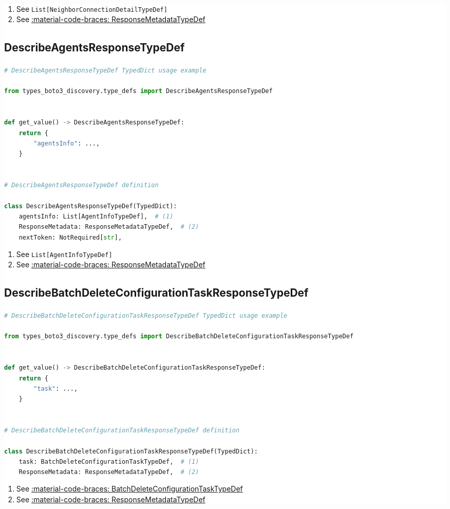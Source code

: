1. See `List[NeighborConnectionDetailTypeDef]`
2. See [:material-code-braces: ResponseMetadataTypeDef](./type_defs.md#responsemetadatatypedef)

## DescribeAgentsResponseTypeDef

```python
# DescribeAgentsResponseTypeDef TypedDict usage example

from types_boto3_discovery.type_defs import DescribeAgentsResponseTypeDef


def get_value() -> DescribeAgentsResponseTypeDef:
    return {
        "agentsInfo": ...,
    }


# DescribeAgentsResponseTypeDef definition

class DescribeAgentsResponseTypeDef(TypedDict):
    agentsInfo: List[AgentInfoTypeDef],  # (1)
    ResponseMetadata: ResponseMetadataTypeDef,  # (2)
    nextToken: NotRequired[str],
```

1. See `List[AgentInfoTypeDef]`
2. See [:material-code-braces: ResponseMetadataTypeDef](./type_defs.md#responsemetadatatypedef)

## DescribeBatchDeleteConfigurationTaskResponseTypeDef

```python
# DescribeBatchDeleteConfigurationTaskResponseTypeDef TypedDict usage example

from types_boto3_discovery.type_defs import DescribeBatchDeleteConfigurationTaskResponseTypeDef


def get_value() -> DescribeBatchDeleteConfigurationTaskResponseTypeDef:
    return {
        "task": ...,
    }


# DescribeBatchDeleteConfigurationTaskResponseTypeDef definition

class DescribeBatchDeleteConfigurationTaskResponseTypeDef(TypedDict):
    task: BatchDeleteConfigurationTaskTypeDef,  # (1)
    ResponseMetadata: ResponseMetadataTypeDef,  # (2)
```

1. See [:material-code-braces: BatchDeleteConfigurationTaskTypeDef](./type_defs.md#batchdeleteconfigurationtasktypedef)
2. See [:material-code-braces: ResponseMetadataTypeDef](./type_defs.md#responsemetadatatypedef)
